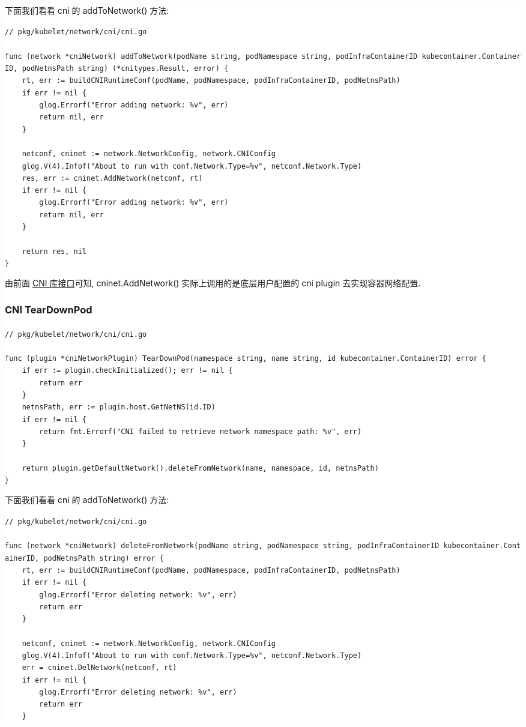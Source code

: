 
下面我们看看 cni 的 addToNetwork() 方法:

```
// pkg/kubelet/network/cni/cni.go

func (network *cniNetwork) addToNetwork(podName string, podNamespace string, podInfraContainerID kubecontainer.ContainerID, podNetnsPath string) (*cnitypes.Result, error) {
    rt, err := buildCNIRuntimeConf(podName, podNamespace, podInfraContainerID, podNetnsPath)
    if err != nil {
        glog.Errorf("Error adding network: %v", err)
        return nil, err
    }

    netconf, cninet := network.NetworkConfig, network.CNIConfig
    glog.V(4).Infof("About to run with conf.Network.Type=%v", netconf.Network.Type)
    res, err := cninet.AddNetwork(netconf, rt)
    if err != nil {
        glog.Errorf("Error adding network: %v", err)
        return nil, err
    }

    return res, nil
}
```

由前面 [CNI 库接口](#CNI_INTERFACE)可知, cninet.AddNetwork() 实际上调用的是底层用户配置的 cni plugin 去实现容器网络配置.

### CNI TearDownPod

```
// pkg/kubelet/network/cni/cni.go

func (plugin *cniNetworkPlugin) TearDownPod(namespace string, name string, id kubecontainer.ContainerID) error {
    if err := plugin.checkInitialized(); err != nil {
        return err
    }
    netnsPath, err := plugin.host.GetNetNS(id.ID)
    if err != nil {
        return fmt.Errorf("CNI failed to retrieve network namespace path: %v", err)
    }

    return plugin.getDefaultNetwork().deleteFromNetwork(name, namespace, id, netnsPath)
}
```

下面我们看看 cni 的 addToNetwork() 方法:

```
// pkg/kubelet/network/cni/cni.go

func (network *cniNetwork) deleteFromNetwork(podName string, podNamespace string, podInfraContainerID kubecontainer.ContainerID, podNetnsPath string) error {
    rt, err := buildCNIRuntimeConf(podName, podNamespace, podInfraContainerID, podNetnsPath)
    if err != nil {
        glog.Errorf("Error deleting network: %v", err)
        return err
    }

    netconf, cninet := network.NetworkConfig, network.CNIConfig
    glog.V(4).Infof("About to run with conf.Network.Type=%v", netconf.Network.Type)
    err = cninet.DelNetwork(netconf, rt)
    if err != nil {
        glog.Errorf("Error deleting network: %v", err)
        return err
    }
```